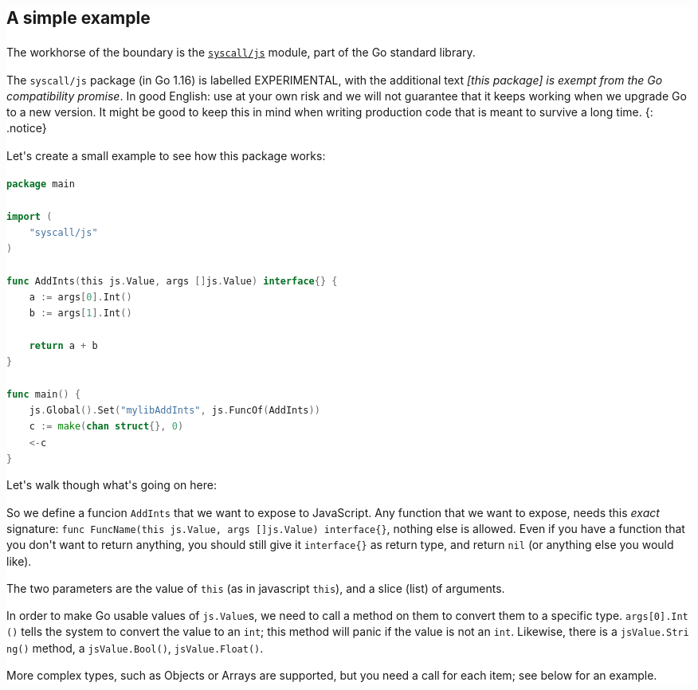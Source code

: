 ## A simple example
The workhorse of the boundary is the [`syscall/js`](https://pkg.go.dev/syscall/js) module, part of the Go standard library.

The `syscall/js` package (in Go 1.16) is labelled EXPERIMENTAL, with the additional text *[this package] is exempt from the Go compatibility promise*.
In good English: use at your own risk and we will not guarantee that it keeps working when we upgrade Go to a new version.
It might be good to keep this in mind when writing production code that is meant to survive a long time.
{: .notice}

Let's create a small example to see how this package works:
```go
package main

import (
    "syscall/js"
)

func AddInts(this js.Value, args []js.Value) interface{} {
    a := args[0].Int()
    b := args[1].Int()

    return a + b
}

func main() {
    js.Global().Set("mylibAddInts", js.FuncOf(AddInts))
    c := make(chan struct{}, 0)
    <-c
}
```

Let's walk though what's going on here:

So we define a funcion `AddInts` that we want to expose to JavaScript.
Any function that we want to expose, needs this *exact* signature: `func FuncName(this js.Value, args []js.Value) interface{}`, nothing else is allowed.
Even if you have a function that you don't want to return anything, you should still give it `interface{}` as return type, and return `nil` (or anything else you would like).

The two parameters are the value of `this` (as in javascript `this`), and a slice (list) of arguments.

In order to make Go usable values of `js.Value`s, we need to call a method on them to convert them to a specific type.
`args[0].Int()` tells the system to convert the value to an `int`; this method will panic if the value is not an `int`.
Likewise, there is a `jsValue.String()` method, a `jsValue.Bool()`, `jsValue.Float()`.

More complex types, such as Objects or Arrays are supported, but you need a call for each item; see below for an example.
